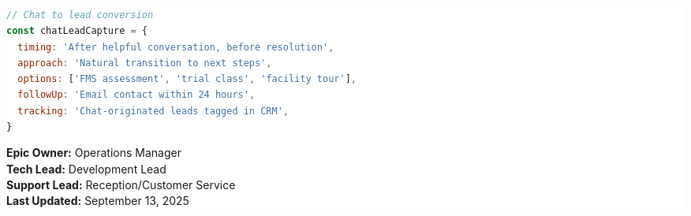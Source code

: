 ```javascript
// Chat to lead conversion
const chatLeadCapture = {
  timing: 'After helpful conversation, before resolution',
  approach: 'Natural transition to next steps',
  options: ['FMS assessment', 'trial class', 'facility tour'],
  followUp: 'Email contact within 24 hours',
  tracking: 'Chat-originated leads tagged in CRM',
}
```

**Epic Owner:** Operations Manager  
**Tech Lead:** Development Lead  
**Support Lead:** Reception/Customer Service  
**Last Updated:** September 13, 2025
